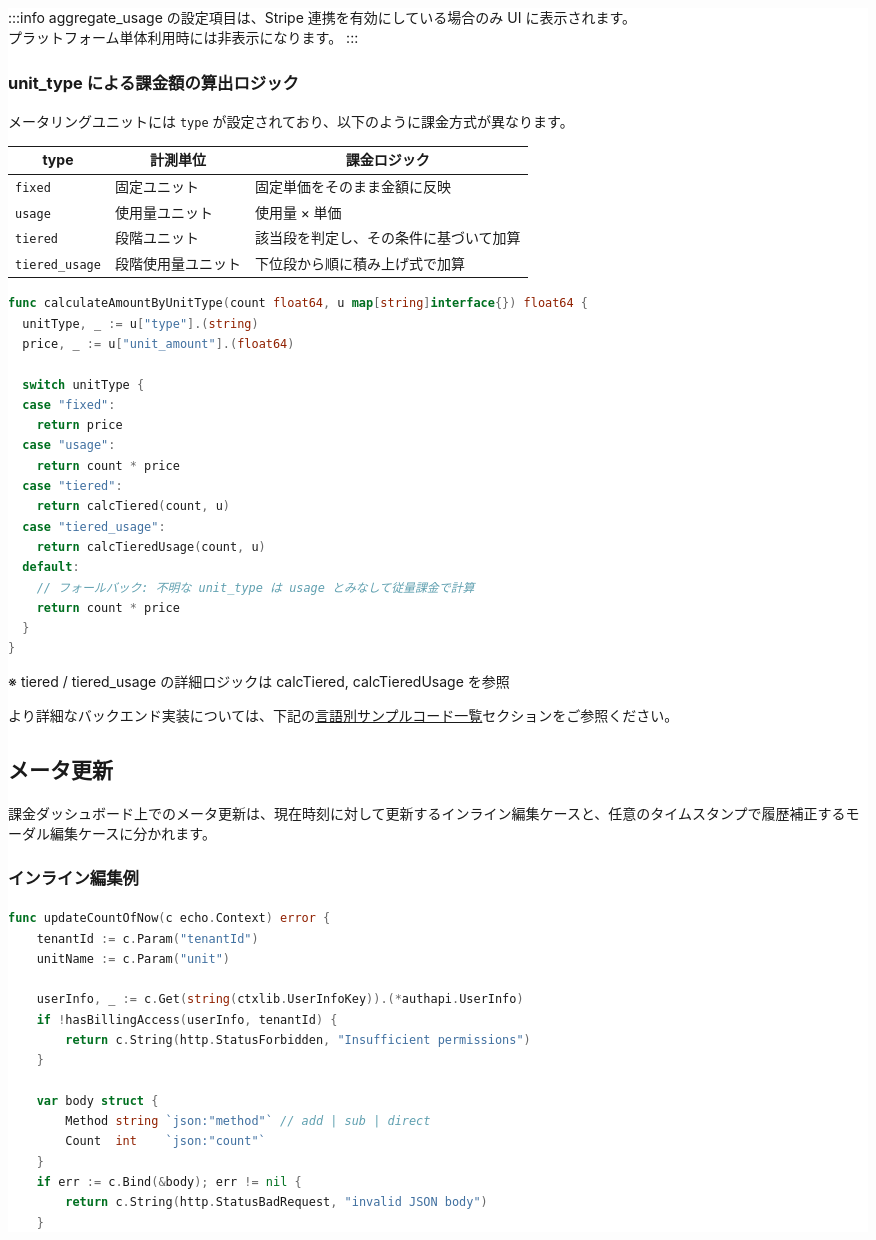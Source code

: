 :::info
aggregate_usage の設定項目は、Stripe 連携を有効にしている場合のみ UI に表示されます。  
プラットフォーム単体利用時には非表示になります。
:::

### unit_type による課金額の算出ロジック

メータリングユニットには `type` が設定されており、以下のように課金方式が異なります。

| type           | 計測単位                             | 課金ロジック                       |
|----------------|----------------------------------|------------------------------------|
| `fixed`        | 固定ユニット           | 固定単価をそのまま金額に反映        |
| `usage`        | 使用量ユニット                         | 使用量 × 単価                      |
| `tiered`       | 段階ユニット  | 該当段を判定し、その条件に基づいて加算 |
| `tiered_usage` | 段階使用量ユニット                         | 下位段から順に積み上げ式で加算       |

```go
func calculateAmountByUnitType(count float64, u map[string]interface{}) float64 {
  unitType, _ := u["type"].(string)
  price, _ := u["unit_amount"].(float64)

  switch unitType {
  case "fixed":
    return price
  case "usage":
    return count * price
  case "tiered":
    return calcTiered(count, u)
  case "tiered_usage":
    return calcTieredUsage(count, u)
  default:
    // フォールバック: 不明な unit_type は usage とみなして従量課金で計算
    return count * price
  }
}
```
※ tiered / tiered_usage の詳細ロジックは calcTiered, calcTieredUsage を参照

より詳細なバックエンド実装については、下記の[言語別サンプルコード一覧](#言語別サンプルコード一覧)セクションをご参照ください。

## メータ更新

課金ダッシュボード上でのメータ更新は、現在時刻に対して更新するインライン編集ケースと、任意のタイムスタンプで履歴補正するモーダル編集ケースに分かれます。

### インライン編集例

```go
func updateCountOfNow(c echo.Context) error {
    tenantId := c.Param("tenantId")
    unitName := c.Param("unit")

    userInfo, _ := c.Get(string(ctxlib.UserInfoKey)).(*authapi.UserInfo)
    if !hasBillingAccess(userInfo, tenantId) {
        return c.String(http.StatusForbidden, "Insufficient permissions")
    }

    var body struct {
        Method string `json:"method"` // add | sub | direct
        Count  int    `json:"count"`
    }
    if err := c.Bind(&body); err != nil {
        return c.String(http.StatusBadRequest, "invalid JSON body")
    }
```